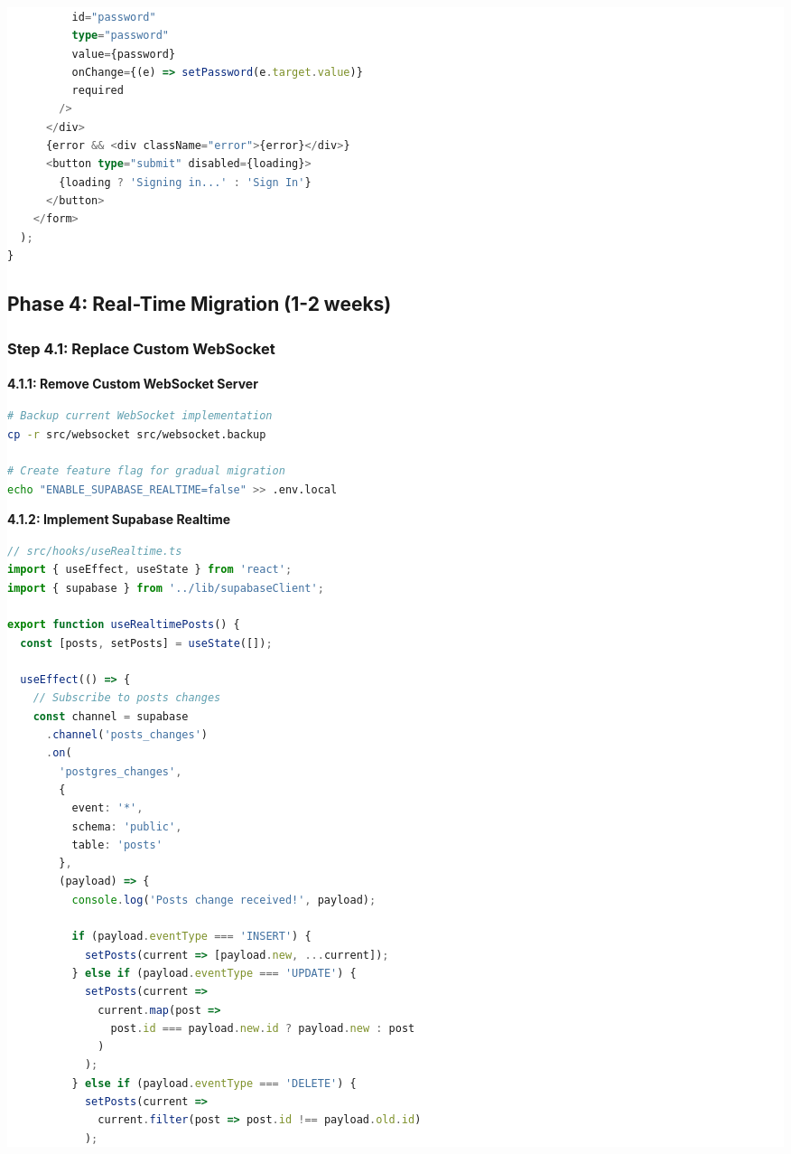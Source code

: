 ```typescript
          id="password"
          type="password"
          value={password}
          onChange={(e) => setPassword(e.target.value)}
          required
        />
      </div>
      {error && <div className="error">{error}</div>}
      <button type="submit" disabled={loading}>
        {loading ? 'Signing in...' : 'Sign In'}
      </button>
    </form>
  );
}
```

## Phase 4: Real-Time Migration (1-2 weeks)

### Step 4.1: Replace Custom WebSocket

**4.1.1: Remove Custom WebSocket Server**
```bash
# Backup current WebSocket implementation
cp -r src/websocket src/websocket.backup

# Create feature flag for gradual migration
echo "ENABLE_SUPABASE_REALTIME=false" >> .env.local
```

**4.1.2: Implement Supabase Realtime**
```typescript
// src/hooks/useRealtime.ts
import { useEffect, useState } from 'react';
import { supabase } from '../lib/supabaseClient';

export function useRealtimePosts() {
  const [posts, setPosts] = useState([]);

  useEffect(() => {
    // Subscribe to posts changes
    const channel = supabase
      .channel('posts_changes')
      .on(
        'postgres_changes',
        {
          event: '*',
          schema: 'public',
          table: 'posts'
        },
        (payload) => {
          console.log('Posts change received!', payload);
          
          if (payload.eventType === 'INSERT') {
            setPosts(current => [payload.new, ...current]);
          } else if (payload.eventType === 'UPDATE') {
            setPosts(current => 
              current.map(post => 
                post.id === payload.new.id ? payload.new : post
              )
            );
          } else if (payload.eventType === 'DELETE') {
            setPosts(current => 
              current.filter(post => post.id !== payload.old.id)
            );
```